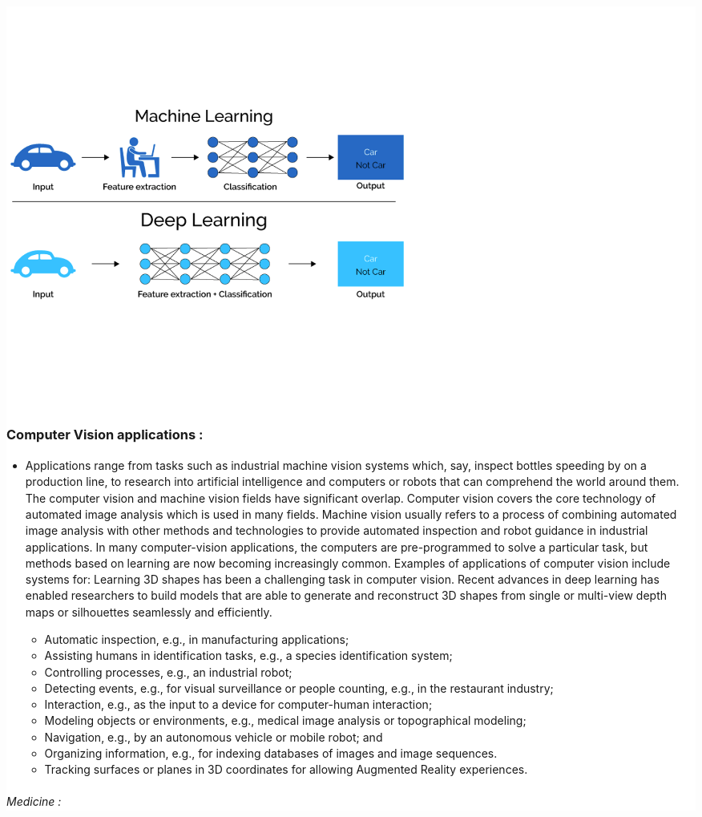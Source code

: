   
<img src="/assets/hdcvw.png" width="500" height="500" align="center"/>


### Computer Vision applications :

- Applications range from tasks such as industrial machine vision systems which, say, inspect bottles speeding by on a production line, to research into artificial intelligence and computers or robots that can comprehend the world around them. The computer vision and machine vision fields have significant overlap. Computer vision covers the core technology of automated image analysis which is used in many fields. Machine vision usually refers to a process of combining automated image analysis with other methods and technologies to provide automated inspection and robot guidance in industrial applications. In many computer-vision applications, the computers are pre-programmed to solve a particular task, but methods based on learning are now becoming increasingly common. Examples of applications of computer vision include systems for:
Learning 3D shapes has been a challenging task in computer vision. Recent advances in deep learning has enabled researchers to build models that are able to generate and reconstruct 3D shapes from single or multi-view depth maps or silhouettes seamlessly and efficiently.

    * Automatic inspection, e.g., in manufacturing applications;
    * Assisting humans in identification tasks, e.g., a species identification system;
    * Controlling processes, e.g., an industrial robot;
    * Detecting events, e.g., for visual surveillance or people counting, e.g., in the restaurant industry;
    * Interaction, e.g., as the input to a device for computer-human interaction;
    * Modeling objects or environments, e.g., medical image analysis or topographical modeling;
    * Navigation, e.g., by an autonomous vehicle or mobile robot; and
    * Organizing information, e.g., for indexing databases of images and image sequences.
    * Tracking surfaces or planes in 3D coordinates for allowing Augmented Reality experiences.

###### Medicine :
